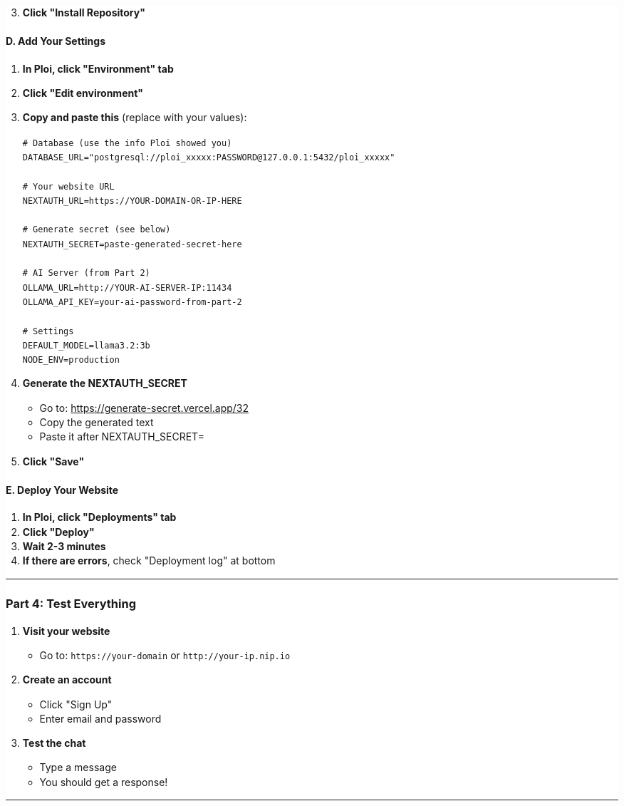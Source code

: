 3. **Click "Install Repository"**

#### D. Add Your Settings

1. **In Ploi, click "Environment" tab**

2. **Click "Edit environment"**

3. **Copy and paste this** (replace with your values):
   ```env
   # Database (use the info Ploi showed you)
   DATABASE_URL="postgresql://ploi_xxxxx:PASSWORD@127.0.0.1:5432/ploi_xxxxx"
   
   # Your website URL
   NEXTAUTH_URL=https://YOUR-DOMAIN-OR-IP-HERE
   
   # Generate secret (see below)
   NEXTAUTH_SECRET=paste-generated-secret-here
   
   # AI Server (from Part 2)
   OLLAMA_URL=http://YOUR-AI-SERVER-IP:11434
   OLLAMA_API_KEY=your-ai-password-from-part-2
   
   # Settings
   DEFAULT_MODEL=llama3.2:3b
   NODE_ENV=production
   ```

4. **Generate the NEXTAUTH_SECRET**
   - Go to: https://generate-secret.vercel.app/32
   - Copy the generated text
   - Paste it after NEXTAUTH_SECRET=

5. **Click "Save"**

#### E. Deploy Your Website

1. **In Ploi, click "Deployments" tab**
2. **Click "Deploy"**
3. **Wait 2-3 minutes**
4. **If there are errors**, check "Deployment log" at bottom

---

### Part 4: Test Everything

1. **Visit your website**
   - Go to: `https://your-domain` or `http://your-ip.nip.io`

2. **Create an account**
   - Click "Sign Up"
   - Enter email and password

3. **Test the chat**
   - Type a message
   - You should get a response!

---